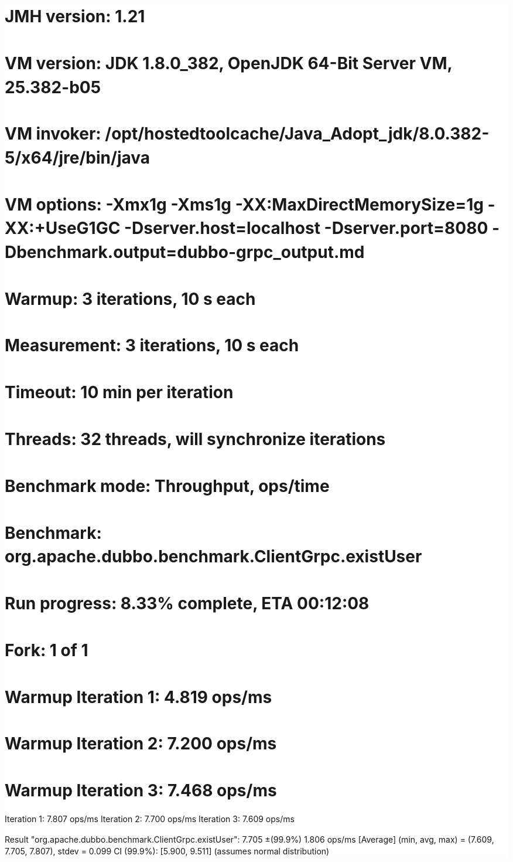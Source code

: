 
# JMH version: 1.21
# VM version: JDK 1.8.0_382, OpenJDK 64-Bit Server VM, 25.382-b05
# VM invoker: /opt/hostedtoolcache/Java_Adopt_jdk/8.0.382-5/x64/jre/bin/java
# VM options: -Xmx1g -Xms1g -XX:MaxDirectMemorySize=1g -XX:+UseG1GC -Dserver.host=localhost -Dserver.port=8080 -Dbenchmark.output=dubbo-grpc_output.md
# Warmup: 3 iterations, 10 s each
# Measurement: 3 iterations, 10 s each
# Timeout: 10 min per iteration
# Threads: 32 threads, will synchronize iterations
# Benchmark mode: Throughput, ops/time
# Benchmark: org.apache.dubbo.benchmark.ClientGrpc.existUser

# Run progress: 8.33% complete, ETA 00:12:08
# Fork: 1 of 1
# Warmup Iteration   1: 4.819 ops/ms
# Warmup Iteration   2: 7.200 ops/ms
# Warmup Iteration   3: 7.468 ops/ms
Iteration   1: 7.807 ops/ms
Iteration   2: 7.700 ops/ms
Iteration   3: 7.609 ops/ms


Result "org.apache.dubbo.benchmark.ClientGrpc.existUser":
  7.705 ±(99.9%) 1.806 ops/ms [Average]
  (min, avg, max) = (7.609, 7.705, 7.807), stdev = 0.099
  CI (99.9%): [5.900, 9.511] (assumes normal distribution)
